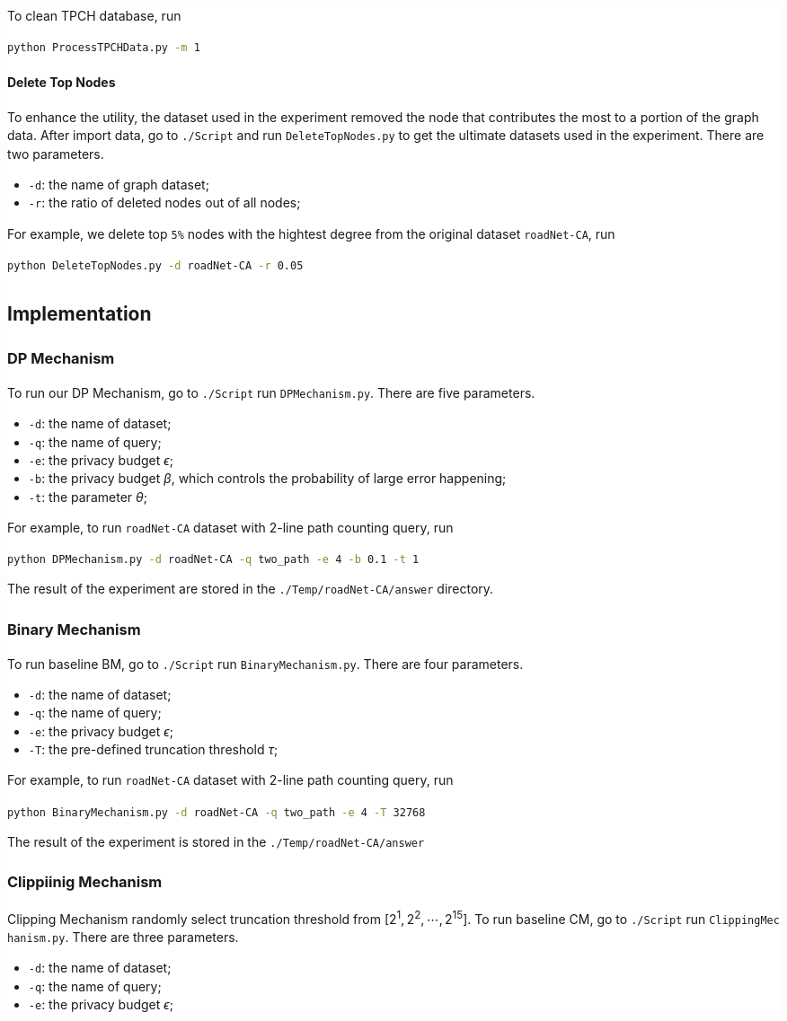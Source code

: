 To clean TPCH database, run
```sh
python ProcessTPCHData.py -m 1
```
#### Delete Top Nodes
To enhance the utility, the dataset used in the experiment removed the node that contributes the most to a portion of the graph data. After import data, go to `./Script` and run `DeleteTopNodes.py` to get the ultimate datasets used in the experiment. There are two parameters.
- `-d`: the name of graph dataset;
- `-r`: the ratio of deleted nodes out of all nodes;

For example, we delete top `5%` nodes with the hightest degree from the original dataset `roadNet-CA`, run
```sh
python DeleteTopNodes.py -d roadNet-CA -r 0.05
```

## Implementation

### DP Mechanism
To run our DP Mechanism, go to `./Script` run `DPMechanism.py`. There are five parameters.

- `-d`: the name of dataset;
- `-q`: the name of query;
- `-e`: the privacy budget $\epsilon$;
- `-b`: the privacy budget $\beta$, which controls the probability of large error happening;
- `-t`: the parameter $\theta$;

For example, to run `roadNet-CA` dataset with 2-line path counting query, run
```sh
python DPMechanism.py -d roadNet-CA -q two_path -e 4 -b 0.1 -t 1
``` 
The result of the experiment are stored in the `./Temp/roadNet-CA/answer` directory.

### Binary Mechanism
To run baseline BM, go to `./Script` run `BinaryMechanism.py`. There are four parameters.

- `-d`: the name of dataset;
- `-q`: the name of query;
- `-e`: the privacy budget $\epsilon$;
- `-T`: the pre-defined truncation threshold $\tau$;

For example, to run `roadNet-CA` dataset with 2-line path counting query, run
```sh
python BinaryMechanism.py -d roadNet-CA -q two_path -e 4 -T 32768
```
The result of the experiment is stored in the `./Temp/roadNet-CA/answer`

### Clippiinig Mechanism
Clipping Mechanism randomly select truncation threshold from $[2^1,2^2,\cdots, 2^{15}]$. To run baseline CM, go to `./Script` run `ClippingMechanism.py`. There are three parameters.

- `-d`: the name of dataset;
- `-q`: the name of query;
- `-e`: the privacy budget $\epsilon$;
